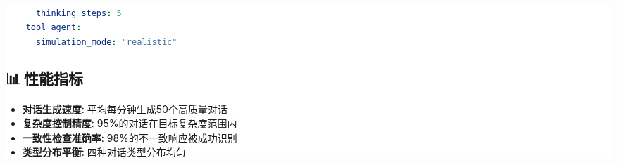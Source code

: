 ```yaml
      thinking_steps: 5
    tool_agent:
      simulation_mode: "realistic"
```

## 📊 性能指标

- **对话生成速度**: 平均每分钟生成50个高质量对话
- **复杂度控制精度**: 95%的对话在目标复杂度范围内
- **一致性检查准确率**: 98%的不一致响应被成功识别
- **类型分布平衡**: 四种对话类型分布均匀
